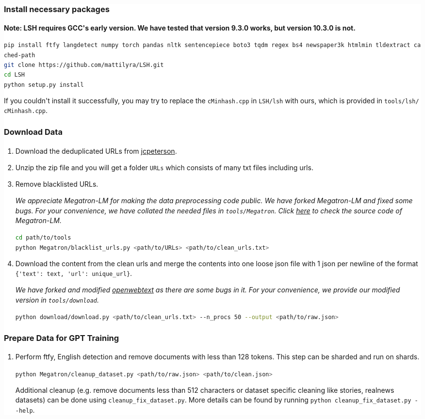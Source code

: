 ### Install necessary packages

**Note: LSH requires GCC's early version. We have tested that version 9.3.0 works, but version 10.3.0 is not.**

```bash
pip install ftfy langdetect numpy torch pandas nltk sentencepiece boto3 tqdm regex bs4 newspaper3k htmlmin tldextract cached-path
git clone https://github.com/mattilyra/LSH.git
cd LSH
python setup.py install
```

If you couldn't install it successfully, you may try to replace the `cMinhash.cpp` in `LSH/lsh` with ours, which is provided in `tools/lsh/cMinhash.cpp`.

### Download Data

1. Download the deduplicated URLs from [jcpeterson](https://mega.nz/#F!EZZD0YwJ!9_PlEQzdMVLaNdKv_ICNVQ!cc4RgQQZ).

1. Unzip the zip file and you will get a folder `URLs` which consists of many txt files including urls.

3. Remove blacklisted URLs. 

   *We appreciate Megatron-LM for making the data preprocessing code public. We have forked Megatron-LM and fixed some bugs. For your convenience, we have collated the needed files in `tools/Megatron`. Click [here](https://github.com/NVIDIA/Megatron-LM.git) to check the source code of Megatron-LM.*

   ```bash
   cd path/to/tools
   python Megatron/blacklist_urls.py <path/to/URLs> <path/to/clean_urls.txt>
   ```

4. Download the content from the clean urls and merge the contents into one loose json file with 1 json per newline of the format `{'text': text, 'url': unique_url}`. 

   *We have forked and modified [openwebtext](https://github.com/yet-another-account/openwebtext) as there are some bugs in it. For your convenience, we provide our modified version in `tools/download`.*
   
   ```bash
   python download/download.py <path/to/clean_urls.txt> --n_procs 50 --output <path/to/raw.json>
   ```

### Prepare Data for GPT Training

1. Perform ftfy, English detection and remove documents with less than 128 tokens. This step can be sharded and run on shards.

   ```bash
   python Megatron/cleanup_dataset.py <path/to/raw.json> <path/to/clean.json>
   ```
   
   Additional cleanup (e.g. remove documents less than 512 characters or dataset specific cleaning like stories, realnews datasets) can be done using `cleanup_fix_dataset.py`. More details can be found by running `python cleanup_fix_dataset.py --help`.
   